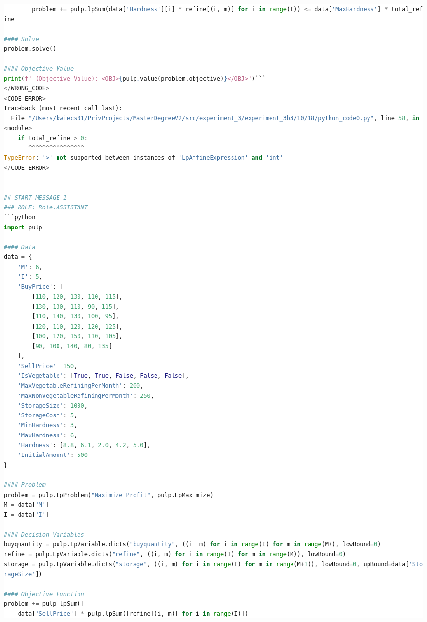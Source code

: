 ```python
        problem += pulp.lpSum(data['Hardness'][i] * refine[(i, m)] for i in range(I)) <= data['MaxHardness'] * total_refine

#### Solve
problem.solve()

#### Objective Value
print(f' (Objective Value): <OBJ>{pulp.value(problem.objective)}</OBJ>')```
</WRONG_CODE>
<CODE_ERROR>
Traceback (most recent call last):
  File "/Users/kwiecs01/PrivProjects/MasterDegreeV2/src/experiment_3/experiment_3b3/10/18/python_code0.py", line 58, in <module>
    if total_refine > 0:
       ^^^^^^^^^^^^^^^^
TypeError: '>' not supported between instances of 'LpAffineExpression' and 'int'
</CODE_ERROR>


## START MESSAGE 1 
### ROLE: Role.ASSISTANT
```python
import pulp

#### Data
data = {
    'M': 6,
    'I': 5,
    'BuyPrice': [
        [110, 120, 130, 110, 115],
        [130, 130, 110, 90, 115],
        [110, 140, 130, 100, 95],
        [120, 110, 120, 120, 125],
        [100, 120, 150, 110, 105],
        [90, 100, 140, 80, 135]
    ],
    'SellPrice': 150,
    'IsVegetable': [True, True, False, False, False],
    'MaxVegetableRefiningPerMonth': 200,
    'MaxNonVegetableRefiningPerMonth': 250,
    'StorageSize': 1000,
    'StorageCost': 5,
    'MinHardness': 3,
    'MaxHardness': 6,
    'Hardness': [8.8, 6.1, 2.0, 4.2, 5.0],
    'InitialAmount': 500
}

#### Problem
problem = pulp.LpProblem("Maximize_Profit", pulp.LpMaximize)
M = data['M']
I = data['I']

#### Decision Variables
buyquantity = pulp.LpVariable.dicts("buyquantity", ((i, m) for i in range(I) for m in range(M)), lowBound=0)
refine = pulp.LpVariable.dicts("refine", ((i, m) for i in range(I) for m in range(M)), lowBound=0)
storage = pulp.LpVariable.dicts("storage", ((i, m) for i in range(I) for m in range(M+1)), lowBound=0, upBound=data['StorageSize'])

#### Objective Function
problem += pulp.lpSum([
    data['SellPrice'] * pulp.lpSum([refine[(i, m)] for i in range(I)]) -
```